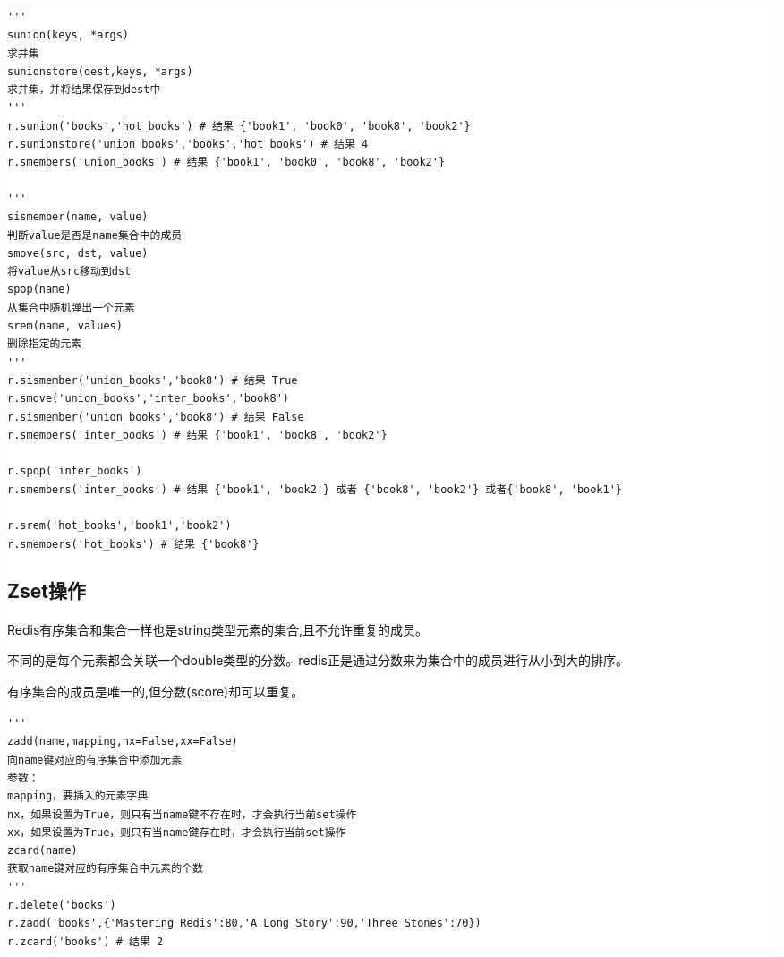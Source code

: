 	 
	'''
	sunion(keys, *args)
	求并集
	sunionstore(dest,keys, *args)
	求并集，并将结果保存到dest中
	'''
	r.sunion('books','hot_books') # 结果 {'book1', 'book0', 'book8', 'book2'}
	r.sunionstore('union_books','books','hot_books') # 结果 4
	r.smembers('union_books') # 结果 {'book1', 'book0', 'book8', 'book2'}
	 
	'''
	sismember(name, value)
	判断value是否是name集合中的成员
	smove(src, dst, value)
	将value从src移动到dst
	spop(name)
	从集合中随机弹出一个元素
	srem(name, values)
	删除指定的元素
	'''
	r.sismember('union_books','book8') # 结果 True
	r.smove('union_books','inter_books','book8')
	r.sismember('union_books','book8') # 结果 False
	r.smembers('inter_books') # 结果 {'book1', 'book8', 'book2'}
	 
	r.spop('inter_books')
	r.smembers('inter_books') # 结果 {'book1', 'book2'} 或者 {'book8', 'book2'} 或者{'book8', 'book1'}
	 
	r.srem('hot_books','book1','book2')
	r.smembers('hot_books') # 结果 {'book8'}

## Zset操作 

Redis有序集合和集合一样也是string类型元素的集合,且不允许重复的成员。

不同的是每个元素都会关联一个double类型的分数。redis正是通过分数来为集合中的成员进行从小到大的排序。

有序集合的成员是唯一的,但分数(score)却可以重复。

	'''
	zadd(name,mapping,nx=False,xx=False)
	向name键对应的有序集合中添加元素
	参数：
	mapping，要插入的元素字典
	nx，如果设置为True，则只有当name键不存在时，才会执行当前set操作
	xx，如果设置为True，则只有当name键存在时，才会执行当前set操作
	zcard(name)
	获取name键对应的有序集合中元素的个数
	'''
	r.delete('books')
	r.zadd('books',{'Mastering Redis':80,'A Long Story':90,'Three Stones':70})
	r.zcard('books') # 结果 2
	 